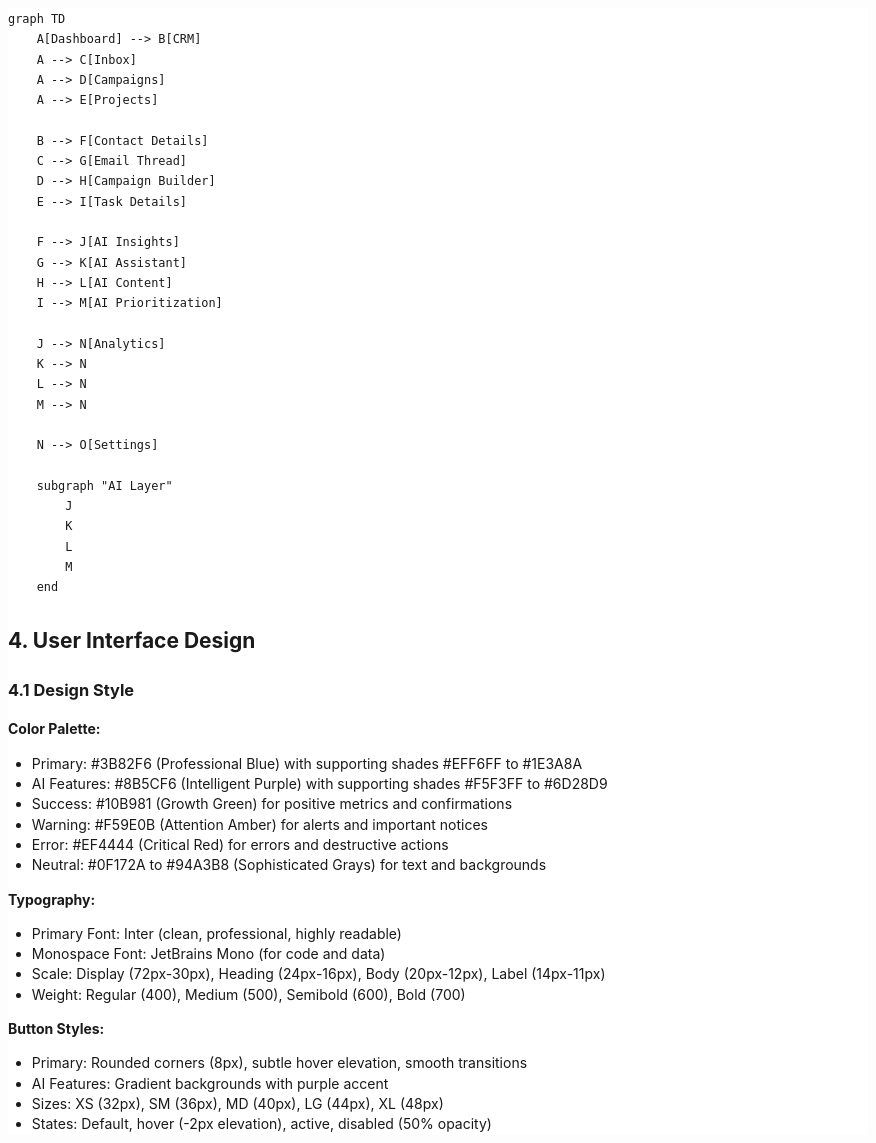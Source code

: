 ```mermaid
graph TD
    A[Dashboard] --> B[CRM]
    A --> C[Inbox]
    A --> D[Campaigns]
    A --> E[Projects]
    
    B --> F[Contact Details]
    C --> G[Email Thread]
    D --> H[Campaign Builder]
    E --> I[Task Details]
    
    F --> J[AI Insights]
    G --> K[AI Assistant]
    H --> L[AI Content]
    I --> M[AI Prioritization]
    
    J --> N[Analytics]
    K --> N
    L --> N
    M --> N
    
    N --> O[Settings]
    
    subgraph "AI Layer"
        J
        K
        L
        M
    end
```

## 4. User Interface Design

### 4.1 Design Style

**Color Palette:**
- Primary: #3B82F6 (Professional Blue) with supporting shades #EFF6FF to #1E3A8A
- AI Features: #8B5CF6 (Intelligent Purple) with supporting shades #F5F3FF to #6D28D9
- Success: #10B981 (Growth Green) for positive metrics and confirmations
- Warning: #F59E0B (Attention Amber) for alerts and important notices
- Error: #EF4444 (Critical Red) for errors and destructive actions
- Neutral: #0F172A to #94A3B8 (Sophisticated Grays) for text and backgrounds

**Typography:**
- Primary Font: Inter (clean, professional, highly readable)
- Monospace Font: JetBrains Mono (for code and data)
- Scale: Display (72px-30px), Heading (24px-16px), Body (20px-12px), Label (14px-11px)
- Weight: Regular (400), Medium (500), Semibold (600), Bold (700)

**Button Styles:**
- Primary: Rounded corners (8px), subtle hover elevation, smooth transitions
- AI Features: Gradient backgrounds with purple accent
- Sizes: XS (32px), SM (36px), MD (40px), LG (44px), XL (48px)
- States: Default, hover (-2px elevation), active, disabled (50% opacity)
